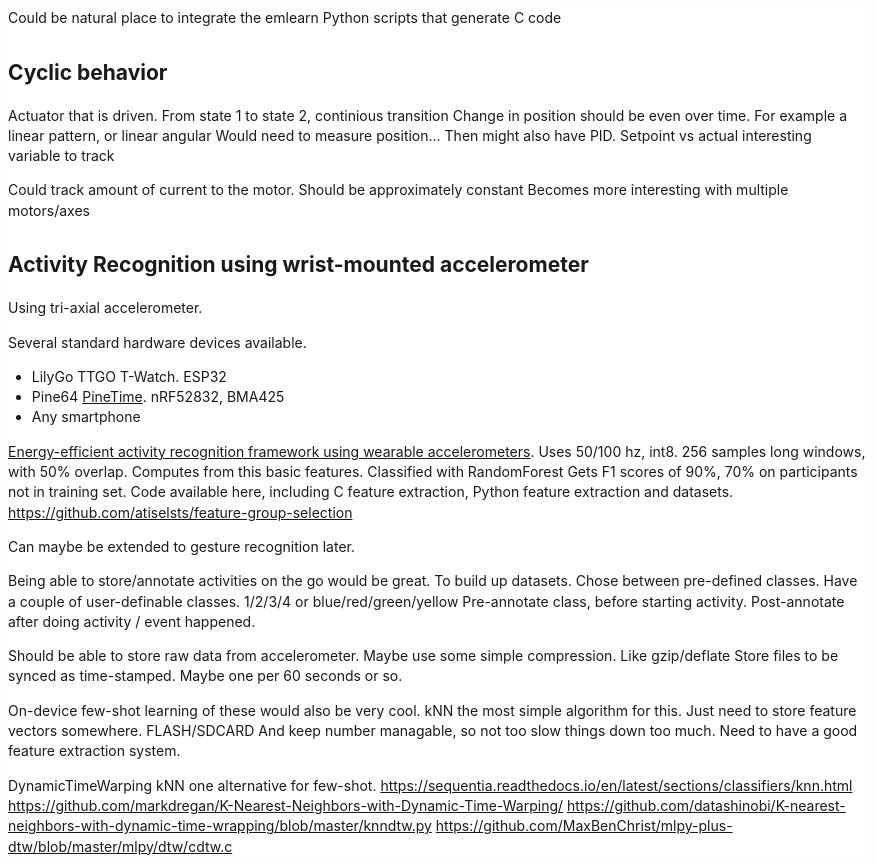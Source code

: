 Could be natural place to integrate the emlearn Python scripts that generate C code




## Cyclic behavior

Actuator that is driven. From state 1 to state 2, continious transition
Change in position should be even over time. For example a linear pattern, or linear angular
Would need to measure position... Then might also have PID.
Setpoint vs actual interesting variable to track

Could track amount of current to the motor. Should be approximately constant
Becomes more interesting with multiple motors/axes

## Activity Recognition using wrist-mounted accelerometer
Using tri-axial accelerometer.

Several standard hardware devices available.

- LilyGo TTGO T-Watch. ESP32
- Pine64 [PineTime](https://www.pine64.org/pinetime/). nRF52832, BMA425
- Any smartphone

[Energy-efficient activity recognition framework using wearable accelerometers](https://doi.org/10.1016/j.jnca.2020.102770).
Uses 50/100 hz, int8. 256 samples long windows, with 50% overlap.
Computes from this basic features.
Classified with RandomForest
Gets F1 scores of 90%, 70% on participants not in training set.
Code available here, including C feature extraction, Python feature extraction and datasets.
https://github.com/atiselsts/feature-group-selection

Can maybe be extended to gesture recognition later.

Being able to store/annotate activities on the go would be great.
To build up datasets.
Chose between pre-defined classes.
Have a couple of user-definable classes.
1/2/3/4 or blue/red/green/yellow 
Pre-annotate class, before starting activity. 
Post-annotate after doing activity / event happened.

Should be able to store raw data from accelerometer.
Maybe use some simple compression. Like gzip/deflate
Store files to be synced as time-stamped.
Maybe one per 60 seconds or so.

On-device few-shot learning of these would also be very cool.
kNN the most simple algorithm for this.
Just need to store feature vectors somewhere. FLASH/SDCARD
And keep number managable, so not too slow things down too much.
Need to have a good feature extraction system.

DynamicTimeWarping kNN one alternative for few-shot.
https://sequentia.readthedocs.io/en/latest/sections/classifiers/knn.html
https://github.com/markdregan/K-Nearest-Neighbors-with-Dynamic-Time-Warping/
https://github.com/datashinobi/K-nearest-neighbors-with-dynamic-time-wrapping/blob/master/knndtw.py
https://github.com/MaxBenChrist/mlpy-plus-dtw/blob/master/mlpy/dtw/cdtw.c
